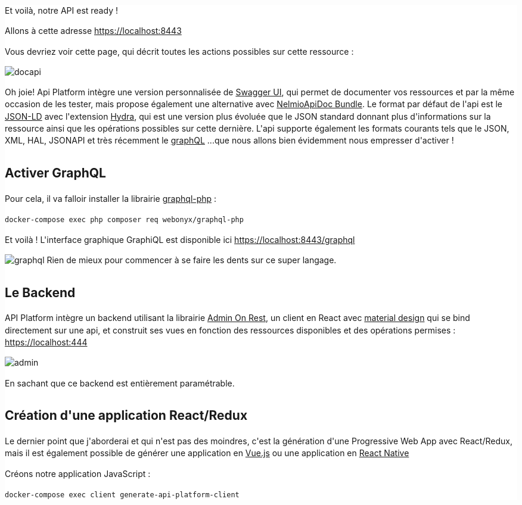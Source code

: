 Et voilà, notre API est ready !

Allons à cette adresse  [https://localhost:8443](https://localhost:8443)

Vous devriez voir cette page, qui décrit toutes les actions possibles sur cette ressource :

![docapi]({BASE_URL}/imgs/articles/2018-04-05-api-platform/apidoc.png)

Oh joie! Api Platform intègre une version personnalisée de [Swagger UI](https://swagger.io/swagger-ui/), qui permet de documenter vos ressources et par la même occasion de les tester, mais propose également une alternative avec [NelmioApiDoc Bundle](https://github.com/nelmio/NelmioApiDocBundle).
Le format par défaut  de l'api est le [JSON-LD](https://json-ld.org/) avec l'extension [Hydra](http://www.hydra-cg.com/), qui est une version plus évoluée que le JSON standard donnant plus d'informations sur la ressource ainsi que les opérations possibles sur cette dernière. L'api supporte également les formats courants tels que le JSON, XML, HAL, JSONAPI et très récemment le [graphQL](https://graphql.org/) ...que nous allons bien évidemment nous empresser d'activer !


## Activer GraphQL

Pour cela, il va falloir installer la librairie [graphql-php](https://github.com/webonyx/graphql-php) :

```shell
docker-compose exec php composer req webonyx/graphql-php
```
Et voilà ! L'interface graphique GraphiQL est disponible ici [https://localhost:8443/graphql](https://localhost:8443/graphql)

![graphql]({BASE_URL}/imgs/articles/2018-04-05-api-platform/graphql.png)
Rien de mieux pour commencer à se faire les dents sur ce super langage.

## Le Backend

API Platform intègre un backend utilisant la librairie [Admin On Rest](https://github.com/marmelab/admin-on-rest), un client en React avec [material design](https://github.com/material-components/material-components-web) qui se bind directement sur une api, et construit ses vues en fonction des ressources disponibles et des opérations permises :
[https://localhost:444](https://localhost:444)

![admin]({BASE_URL}/imgs/articles/2018-04-05-api-platform/backend.png)

En sachant que ce backend est entièrement paramétrable.

## Création d'une application React/Redux

Le dernier point que j'aborderai et qui n'est pas des moindres, c'est la génération d'une Progressive Web App avec React/Redux, mais il est également possible de générer une application en [Vue.js](https://vuejs.org/) ou une application en [React Native](https://facebook.github.io/react-native/)

Créons notre application JavaScript :

```shell
docker-compose exec client generate-api-platform-client
```

